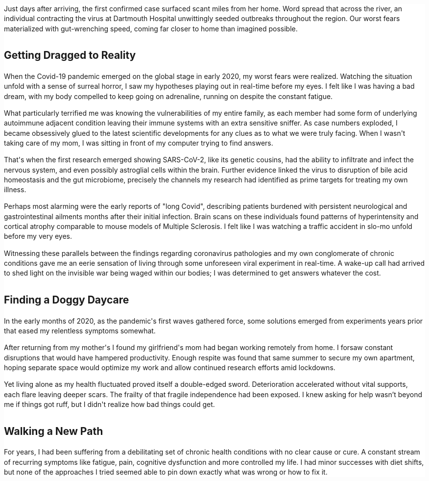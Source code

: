 Just days after arriving, the first confirmed case surfaced scant miles from her home. Word spread that across the river, an individual contracting the virus at Dartmouth Hospital unwittingly seeded outbreaks throughout the region. Our worst fears materialized with gut-wrenching speed, coming far closer to home than imagined possible.

## Getting Dragged to Reality

When the Covid-19 pandemic emerged on the global stage in early 2020, my worst fears were realized. Watching the situation unfold with a sense of surreal horror, I saw my hypotheses playing out in real-time before my eyes. I felt like I was having a bad dream, with my body compelled to keep going  on adrenaline, running on despite the constant fatigue.

What particularly terrified me was knowing the vulnerabilities of my entire family, as each member had some form of underlying autoimmune adjacent condition leaving their immune systems with an extra sensitive sniffer. As case numbers exploded, I became obsessively glued to the latest scientific developments for any clues as to what we were truly facing. When I wasn't taking care of my mom, I was sitting in front of my computer trying to find answers.

That's when the first research emerged showing SARS-CoV-2, like its genetic cousins, had the ability to infiltrate and infect the nervous system, and even possibly astroglial cells within the brain. Further evidence linked the virus to disruption of bile acid homeostasis and the gut microbiome, precisely the channels my research had identified as prime targets for treating my own illness.

Perhaps most alarming were the early reports of "long Covid", describing patients burdened with persistent neurological and gastrointestinal ailments months after their initial infection. Brain scans on these individuals found patterns of hyperintensity and cortical atrophy comparable to mouse models of Multiple Sclerosis. I felt like I was watching a traffic accident in slo-mo unfold before my very eyes.

Witnessing these parallels between the findings regarding coronavirus pathologies and my own conglomerate of chronic conditions gave me an eerie sensation of living through some unforeseen viral experiment in real-time. A wake-up call had arrived to shed light on the invisible war being waged within our bodies; I was determined to get answers whatever the cost.

## Finding a Doggy Daycare

In the early months of 2020, as the pandemic's first waves gathered force, some solutions emerged from experiments years prior that eased my relentless symptoms somewhat.

After returning from my mother's I found my girlfriend's mom had began working remotely from home. I forsaw constant disruptions that would have hampered productivity. Enough respite was found that same summer to secure my own apartment, hoping separate space would optimize my work and allow continued research efforts amid lockdowns. 

Yet living alone as my health fluctuated proved itself a double-edged sword. Deterioration accelerated without vital supports, each flare leaving deeper scars. The frailty of that fragile independence had been exposed. I knew asking for help wasn’t beyond me if things got ruff, but I didn't realize how bad things could get.

##  Walking a New Path

For years, I had been suffering from a debilitating set of chronic health conditions with no clear cause or cure. A constant stream of recurring symptoms like fatigue, pain, cognitive dysfunction and more controlled my life. I had minor successes with diet shifts, but none of the approaches I tried seemed able to pin down exactly what was wrong or how to fix it.
